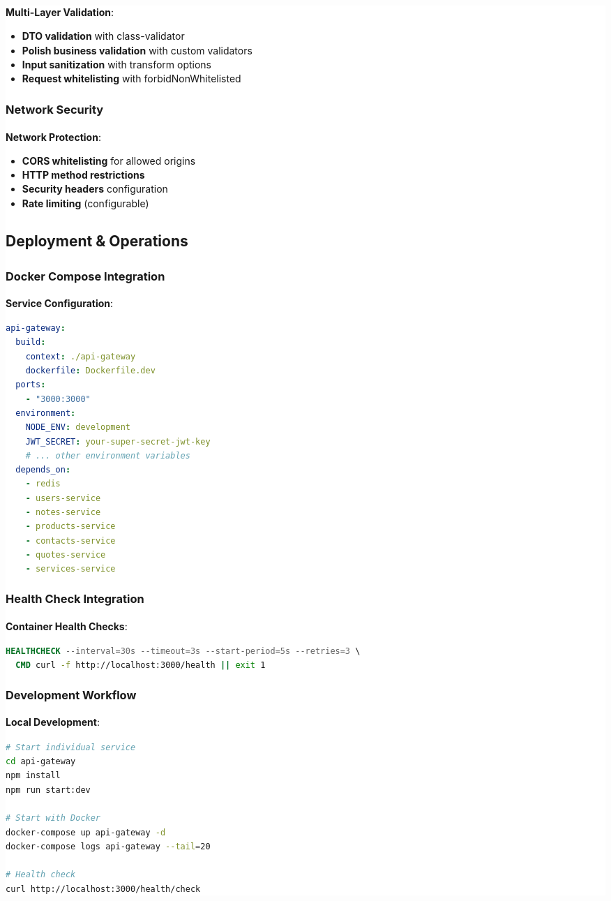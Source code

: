 **Multi-Layer Validation**:
- **DTO validation** with class-validator
- **Polish business validation** with custom validators
- **Input sanitization** with transform options
- **Request whitelisting** with forbidNonWhitelisted

### Network Security

**Network Protection**:
- **CORS whitelisting** for allowed origins
- **HTTP method restrictions**
- **Security headers** configuration  
- **Rate limiting** (configurable)

## Deployment & Operations

### Docker Compose Integration

**Service Configuration**:
```yaml
api-gateway:
  build:
    context: ./api-gateway
    dockerfile: Dockerfile.dev
  ports:
    - "3000:3000"
  environment:
    NODE_ENV: development
    JWT_SECRET: your-super-secret-jwt-key
    # ... other environment variables
  depends_on:
    - redis
    - users-service
    - notes-service
    - products-service
    - contacts-service
    - quotes-service
    - services-service
```

### Health Check Integration

**Container Health Checks**:
```dockerfile
HEALTHCHECK --interval=30s --timeout=3s --start-period=5s --retries=3 \
  CMD curl -f http://localhost:3000/health || exit 1
```

### Development Workflow

**Local Development**:
```bash
# Start individual service
cd api-gateway
npm install
npm run start:dev

# Start with Docker
docker-compose up api-gateway -d
docker-compose logs api-gateway --tail=20

# Health check
curl http://localhost:3000/health/check
```
